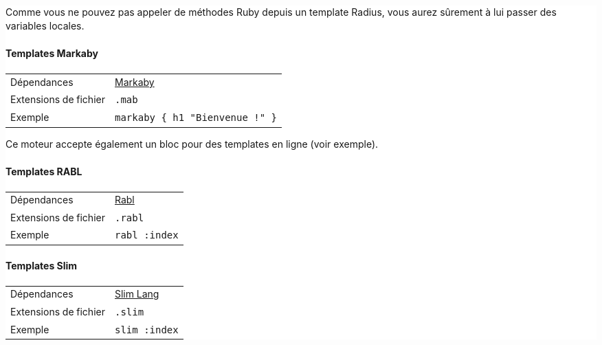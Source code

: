 Comme vous ne pouvez pas appeler de méthodes Ruby depuis un template
Radius, vous aurez sûrement à lui passer des variables locales.

#### Templates Markaby

<table>
  <tr>
    <td>Dépendances</td>
    <td><a href="http://markaby.github.io/" title="Markaby">Markaby</a></td>
  </tr>
  <tr>
    <td>Extensions de fichier</td>
    <td><tt>.mab</tt></td>
  </tr>
  <tr>
    <td>Exemple</td>
    <td><tt>markaby { h1 "Bienvenue !" }</tt></td>
  </tr>
</table>

Ce moteur accepte également un bloc pour des templates en ligne (voir
exemple).

#### Templates RABL

<table>
  <tr>
    <td>Dépendances</td>
    <td><a href="https://github.com/nesquena/rabl" title="Rabl">Rabl</a></td>
  </tr>
  <tr>
    <td>Extensions de fichier</td>
    <td><tt>.rabl</tt></td>
  </tr>
  <tr>
    <td>Exemple</td>
    <td><tt>rabl :index</tt></td>
  </tr>
</table>

#### Templates Slim

<table>
  <tr>
    <td>Dépendances</td>
    <td><a href="http://slim-lang.com/" title="Slim Lang">Slim Lang</a></td>
  </tr>
  <tr>
    <td>Extensions de fichier</td>
    <td><tt>.slim</tt></td>
  </tr>
  <tr>
    <td>Exemple</td>
    <td><tt>slim :index</tt></td>
  </tr>
</table>
